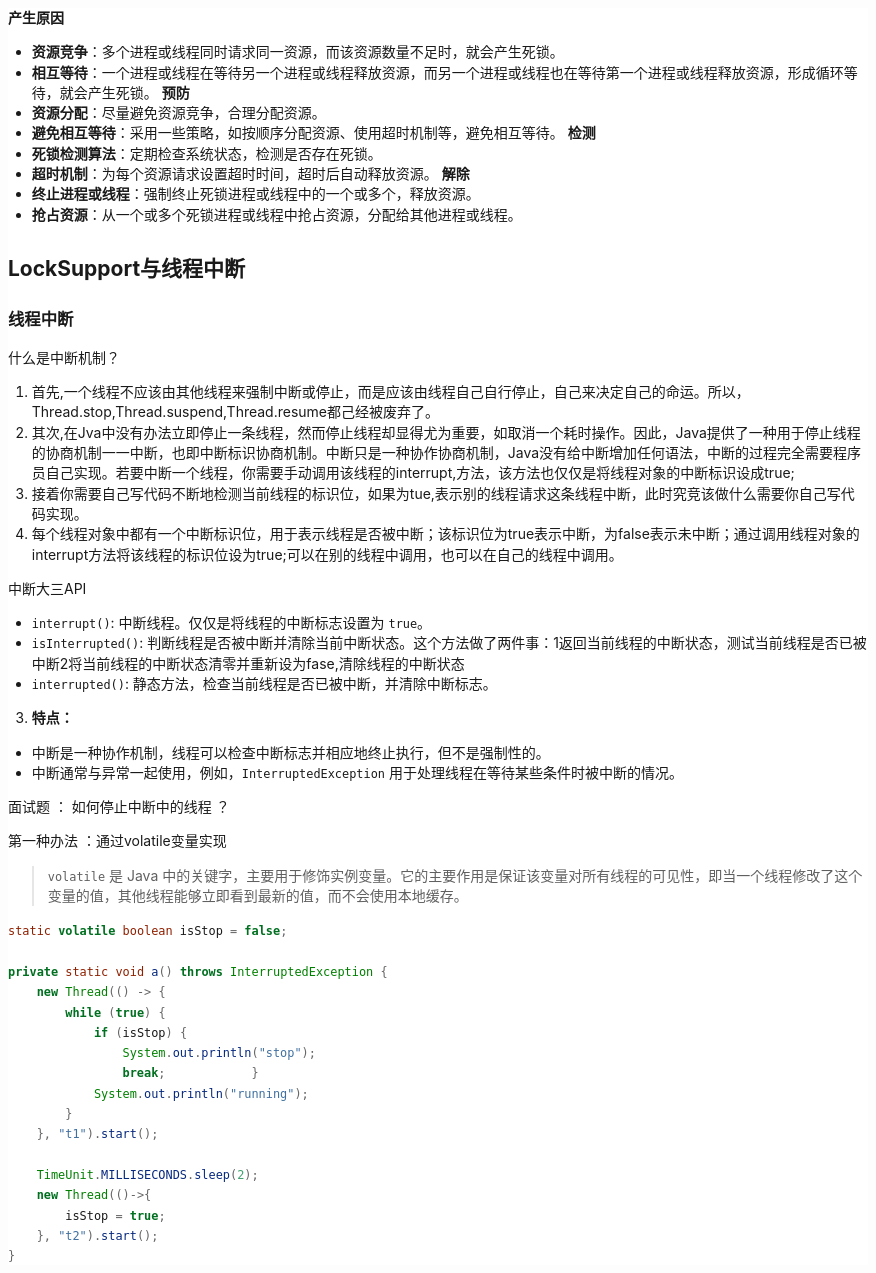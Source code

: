 **产生原因**
- **资源竞争**：多个进程或线程同时请求同一资源，而该资源数量不足时，就会产生死锁。
- **相互等待**：一个进程或线程在等待另一个进程或线程释放资源，而另一个进程或线程也在等待第一个进程或线程释放资源，形成循环等待，就会产生死锁。
**预防**
- **资源分配**：尽量避免资源竞争，合理分配资源。
- **避免相互等待**：采用一些策略，如按顺序分配资源、使用超时机制等，避免相互等待。
**检测**
- **死锁检测算法**：定期检查系统状态，检测是否存在死锁。
- **超时机制**：为每个资源请求设置超时时间，超时后自动释放资源。
**解除**
- **终止进程或线程**：强制终止死锁进程或线程中的一个或多个，释放资源。
- **抢占资源**：从一个或多个死锁进程或线程中抢占资源，分配给其他进程或线程。

## LockSupport与线程中断

### 线程中断


什么是中断机制？
1. 首先,一个线程不应该由其他线程来强制中断或停止，而是应该由线程自己自行停止，自己来决定自己的命运。所以，Thread.stop,Thread.suspend,Thread.resume都己经被废弃了。
2. 其次,在Jva中没有办法立即停止一条线程，然而停止线程却显得尤为重要，如取消一个耗时操作。因此，Java提供了一种用于停止线程的协商机制一一中断，也即中断标识协商机制。中断只是一种协作协商机制，Java没有给中断增加任何语法，中断的过程完全需要程序员自己实现。若要中断一个线程，你需要手动调用该线程的interrupt,方法，该方法也仅仅是将线程对象的中断标识设成true;
3. 接着你需要自己写代码不断地检测当前线程的标识位，如果为tue,表示别的线程请求这条线程中断，此时究竞该做什么需要你自己写代码实现。
4. 每个线程对象中都有一个中断标识位，用于表示线程是否被中断；该标识位为true表示中断，为false表示未中断；通过调用线程对象的interrupt方法将该线程的标识位设为true;可以在别的线程中调用，也可以在自己的线程中调用。

中断大三API
- `interrupt()`: 中断线程。仅仅是将线程的中断标志设置为 `true`。
- `isInterrupted()`: 判断线程是否被中断并清除当前中断状态。这个方法做了两件事：1返回当前线程的中断状态，测试当前线程是否已被中断2将当前线程的中断状态清零并重新设为fase,清除线程的中断状态
- `interrupted()`: 静态方法，检查当前线程是否已被中断，并清除中断标志。
3. **特点：**
- 中断是一种协作机制，线程可以检查中断标志并相应地终止执行，但不是强制性的。
- 中断通常与异常一起使用，例如，`InterruptedException` 用于处理线程在等待某些条件时被中断的情况。

面试题 ：
如何停止中断中的线程 ？

第一种办法 ：通过volatile变量实现 
> `volatile` 是 Java 中的关键字，主要用于修饰实例变量。它的主要作用是保证该变量对所有线程的可见性，即当一个线程修改了这个变量的值，其他线程能够立即看到最新的值，而不会使用本地缓存。
```java
static volatile boolean isStop = false;  
  
private static void a() throws InterruptedException {  
    new Thread(() -> {  
        while (true) {  
            if (isStop) {  
                System.out.println("stop");  
                break;            }  
            System.out.println("running");  
        }  
    }, "t1").start();  
  
    TimeUnit.MILLISECONDS.sleep(2);  
    new Thread(()->{  
        isStop = true;  
    }, "t2").start();  
}
```
